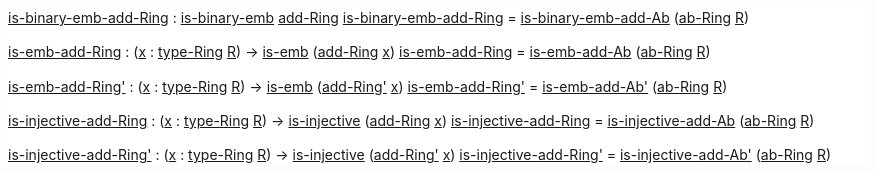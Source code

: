  <a id="4402" href="ring-theory.rings.html#4402" class="Function">is-binary-emb-add-Ring</a> <a id="4425" class="Symbol">:</a> <a id="4427" href="foundation.binary-embeddings.html#872" class="Function">is-binary-emb</a> <a id="4441" href="ring-theory.rings.html#3153" class="Function">add-Ring</a>
  <a id="4452" href="ring-theory.rings.html#4402" class="Function">is-binary-emb-add-Ring</a> <a id="4475" class="Symbol">=</a> <a id="4477" href="group-theory.abelian-groups.html#6332" class="Function">is-binary-emb-add-Ab</a> <a id="4498" class="Symbol">(</a><a id="4499" href="ring-theory.rings.html#2665" class="Function">ab-Ring</a> <a id="4507" href="ring-theory.rings.html#2999" class="Bound">R</a><a id="4508" class="Symbol">)</a>

  <a id="4513" href="ring-theory.rings.html#4513" class="Function">is-emb-add-Ring</a> <a id="4529" class="Symbol">:</a> <a id="4531" class="Symbol">(</a><a id="4532" href="ring-theory.rings.html#4532" class="Bound">x</a> <a id="4534" class="Symbol">:</a> <a id="4536" href="ring-theory.rings.html#2808" class="Function">type-Ring</a> <a id="4546" href="ring-theory.rings.html#2999" class="Bound">R</a><a id="4547" class="Symbol">)</a> <a id="4549" class="Symbol">→</a> <a id="4551" href="foundation-core.embeddings.html#992" class="Function">is-emb</a> <a id="4558" class="Symbol">(</a><a id="4559" href="ring-theory.rings.html#3153" class="Function">add-Ring</a> <a id="4568" href="ring-theory.rings.html#4532" class="Bound">x</a><a id="4569" class="Symbol">)</a>
  <a id="4573" href="ring-theory.rings.html#4513" class="Function">is-emb-add-Ring</a> <a id="4589" class="Symbol">=</a> <a id="4591" href="group-theory.abelian-groups.html#6445" class="Function">is-emb-add-Ab</a> <a id="4605" class="Symbol">(</a><a id="4606" href="ring-theory.rings.html#2665" class="Function">ab-Ring</a> <a id="4614" href="ring-theory.rings.html#2999" class="Bound">R</a><a id="4615" class="Symbol">)</a>

  <a id="4620" href="ring-theory.rings.html#4620" class="Function">is-emb-add-Ring&#39;</a> <a id="4637" class="Symbol">:</a> <a id="4639" class="Symbol">(</a><a id="4640" href="ring-theory.rings.html#4640" class="Bound">x</a> <a id="4642" class="Symbol">:</a> <a id="4644" href="ring-theory.rings.html#2808" class="Function">type-Ring</a> <a id="4654" href="ring-theory.rings.html#2999" class="Bound">R</a><a id="4655" class="Symbol">)</a> <a id="4657" class="Symbol">→</a> <a id="4659" href="foundation-core.embeddings.html#992" class="Function">is-emb</a> <a id="4666" class="Symbol">(</a><a id="4667" href="ring-theory.rings.html#3239" class="Function">add-Ring&#39;</a> <a id="4677" href="ring-theory.rings.html#4640" class="Bound">x</a><a id="4678" class="Symbol">)</a>
  <a id="4682" href="ring-theory.rings.html#4620" class="Function">is-emb-add-Ring&#39;</a> <a id="4699" class="Symbol">=</a> <a id="4701" href="group-theory.abelian-groups.html#6550" class="Function">is-emb-add-Ab&#39;</a> <a id="4716" class="Symbol">(</a><a id="4717" href="ring-theory.rings.html#2665" class="Function">ab-Ring</a> <a id="4725" href="ring-theory.rings.html#2999" class="Bound">R</a><a id="4726" class="Symbol">)</a>

  <a id="4731" href="ring-theory.rings.html#4731" class="Function">is-injective-add-Ring</a> <a id="4753" class="Symbol">:</a> <a id="4755" class="Symbol">(</a><a id="4756" href="ring-theory.rings.html#4756" class="Bound">x</a> <a id="4758" class="Symbol">:</a> <a id="4760" href="ring-theory.rings.html#2808" class="Function">type-Ring</a> <a id="4770" href="ring-theory.rings.html#2999" class="Bound">R</a><a id="4771" class="Symbol">)</a> <a id="4773" class="Symbol">→</a> <a id="4775" href="foundation.injective-maps.html#1309" class="Function">is-injective</a> <a id="4788" class="Symbol">(</a><a id="4789" href="ring-theory.rings.html#3153" class="Function">add-Ring</a> <a id="4798" href="ring-theory.rings.html#4756" class="Bound">x</a><a id="4799" class="Symbol">)</a>
  <a id="4803" href="ring-theory.rings.html#4731" class="Function">is-injective-add-Ring</a> <a id="4825" class="Symbol">=</a> <a id="4827" href="group-theory.abelian-groups.html#6787" class="Function">is-injective-add-Ab</a> <a id="4847" class="Symbol">(</a><a id="4848" href="ring-theory.rings.html#2665" class="Function">ab-Ring</a> <a id="4856" href="ring-theory.rings.html#2999" class="Bound">R</a><a id="4857" class="Symbol">)</a>

  <a id="4862" href="ring-theory.rings.html#4862" class="Function">is-injective-add-Ring&#39;</a> <a id="4885" class="Symbol">:</a> <a id="4887" class="Symbol">(</a><a id="4888" href="ring-theory.rings.html#4888" class="Bound">x</a> <a id="4890" class="Symbol">:</a> <a id="4892" href="ring-theory.rings.html#2808" class="Function">type-Ring</a> <a id="4902" href="ring-theory.rings.html#2999" class="Bound">R</a><a id="4903" class="Symbol">)</a> <a id="4905" class="Symbol">→</a> <a id="4907" href="foundation.injective-maps.html#1309" class="Function">is-injective</a> <a id="4920" class="Symbol">(</a><a id="4921" href="ring-theory.rings.html#3239" class="Function">add-Ring&#39;</a> <a id="4931" href="ring-theory.rings.html#4888" class="Bound">x</a><a id="4932" class="Symbol">)</a>
  <a id="4936" href="ring-theory.rings.html#4862" class="Function">is-injective-add-Ring&#39;</a> <a id="4959" class="Symbol">=</a> <a id="4961" href="group-theory.abelian-groups.html#6916" class="Function">is-injective-add-Ab&#39;</a> <a id="4982" class="Symbol">(</a><a id="4983" href="ring-theory.rings.html#2665" class="Function">ab-Ring</a> <a id="4991" href="ring-theory.rings.html#2999" class="Bound">R</a><a id="4992" class="Symbol">)</a>
</pre>